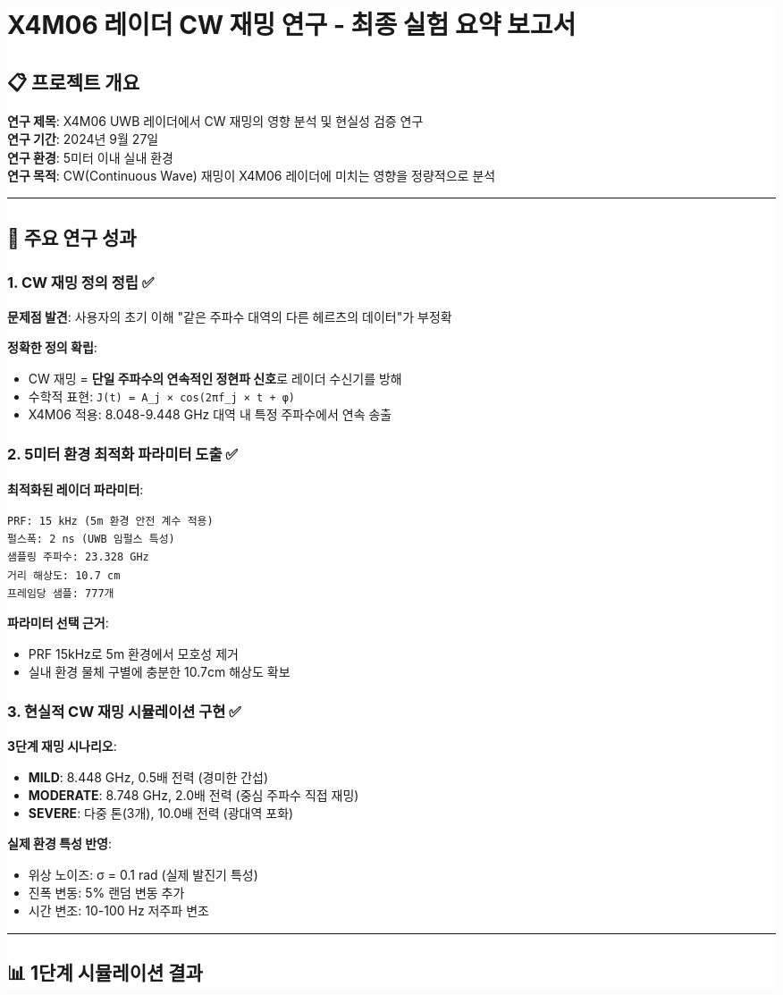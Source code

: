 # X4M06 레이더 CW 재밍 연구 - 최종 실험 요약 보고서

## 📋 프로젝트 개요

**연구 제목**: X4M06 UWB 레이더에서 CW 재밍의 영향 분석 및 현실성 검증 연구  
**연구 기간**: 2024년 9월 27일  
**연구 환경**: 5미터 이내 실내 환경  
**연구 목적**: CW(Continuous Wave) 재밍이 X4M06 레이더에 미치는 영향을 정량적으로 분석

---

## 🎯 주요 연구 성과

### 1. CW 재밍 정의 정립 ✅

**문제점 발견**: 사용자의 초기 이해 "같은 주파수 대역의 다른 헤르츠의 데이터"가 부정확

**정확한 정의 확립**:
- CW 재밍 = **단일 주파수의 연속적인 정현파 신호**로 레이더 수신기를 방해
- 수학적 표현: `J(t) = A_j × cos(2πf_j × t + φ)`
- X4M06 적용: 8.048-9.448 GHz 대역 내 특정 주파수에서 연속 송출

### 2. 5미터 환경 최적화 파라미터 도출 ✅

**최적화된 레이더 파라미터**:
```
PRF: 15 kHz (5m 환경 안전 계수 적용)
펄스폭: 2 ns (UWB 임펄스 특성)  
샘플링 주파수: 23.328 GHz
거리 해상도: 10.7 cm
프레임당 샘플: 777개
```

**파라미터 선택 근거**:
- PRF 15kHz로 5m 환경에서 모호성 제거
- 실내 환경 물체 구별에 충분한 10.7cm 해상도 확보

### 3. 현실적 CW 재밍 시뮬레이션 구현 ✅

**3단계 재밍 시나리오**:
- **MILD**: 8.448 GHz, 0.5배 전력 (경미한 간섭)
- **MODERATE**: 8.748 GHz, 2.0배 전력 (중심 주파수 직접 재밍)  
- **SEVERE**: 다중 톤(3개), 10.0배 전력 (광대역 포화)

**실제 환경 특성 반영**:
- 위상 노이즈: σ = 0.1 rad (실제 발진기 특성)
- 진폭 변동: 5% 랜덤 변동 추가
- 시간 변조: 10-100 Hz 저주파 변조

---

## 📊 1단계 시뮬레이션 결과
